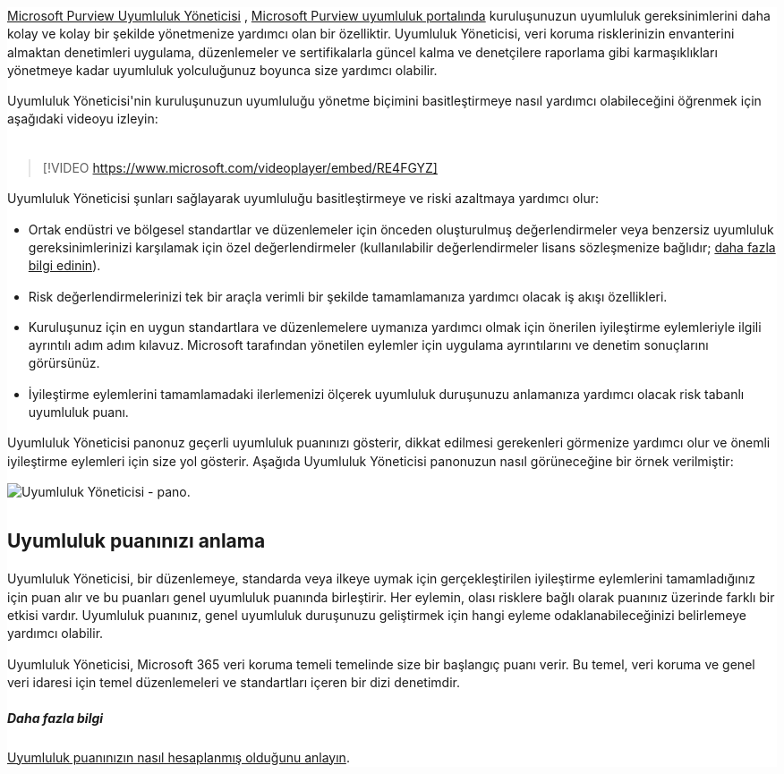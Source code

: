 [Microsoft Purview Uyumluluk Yöneticisi](https://compliance.microsoft.com/compliancemanager) , <a href="https://go.microsoft.com/fwlink/p/?linkid=2077149" target="_blank">Microsoft Purview uyumluluk portalında</a> kuruluşunuzun uyumluluk gereksinimlerini daha kolay ve kolay bir şekilde yönetmenize yardımcı olan bir özelliktir. Uyumluluk Yöneticisi, veri koruma risklerinizin envanterini almaktan denetimleri uygulama, düzenlemeler ve sertifikalarla güncel kalma ve denetçilere raporlama gibi karmaşıklıkları yönetmeye kadar uyumluluk yolculuğunuz boyunca size yardımcı olabilir.

Uyumluluk Yöneticisi'nin kuruluşunuzun uyumluluğu yönetme biçimini basitleştirmeye nasıl yardımcı olabileceğini öğrenmek için aşağıdaki videoyu izleyin:
<br>
<br>
>[!VIDEO https://www.microsoft.com/videoplayer/embed/RE4FGYZ]

Uyumluluk Yöneticisi şunları sağlayarak uyumluluğu basitleştirmeye ve riski azaltmaya yardımcı olur:

- Ortak endüstri ve bölgesel standartlar ve düzenlemeler için önceden oluşturulmuş değerlendirmeler veya benzersiz uyumluluk gereksinimlerinizi karşılamak için özel değerlendirmeler (kullanılabilir değerlendirmeler lisans sözleşmenize bağlıdır; [daha fazla bilgi edinin](/office365/servicedescriptions/microsoft-365-service-descriptions/microsoft-365-tenantlevel-services-licensing-guidance/microsoft-365-security-compliance-licensing-guidance)).

- Risk değerlendirmelerinizi tek bir araçla verimli bir şekilde tamamlamanıza yardımcı olacak iş akışı özellikleri.

- Kuruluşunuz için en uygun standartlara ve düzenlemelere uymanıza yardımcı olmak için önerilen iyileştirme eylemleriyle ilgili ayrıntılı adım adım kılavuz. Microsoft tarafından yönetilen eylemler için uygulama ayrıntılarını ve denetim sonuçlarını görürsünüz.

- İyileştirme eylemlerini tamamlamadaki ilerlemenizi ölçerek uyumluluk duruşunuzu anlamanıza yardımcı olacak risk tabanlı uyumluluk puanı.

Uyumluluk Yöneticisi panonuz geçerli uyumluluk puanınızı gösterir, dikkat edilmesi gerekenleri görmenize yardımcı olur ve önemli iyileştirme eylemleri için size yol gösterir. Aşağıda Uyumluluk Yöneticisi panonuzun nasıl görüneceğine bir örnek verilmiştir:

![Uyumluluk Yöneticisi - pano.](../media/compliance-manager-dashboard.png "Uyumluluk Yöneticisi panosu")

## <a name="understanding-your-compliance-score"></a>Uyumluluk puanınızı anlama

Uyumluluk Yöneticisi, bir düzenlemeye, standarda veya ilkeye uymak için gerçekleştirilen iyileştirme eylemlerini tamamladığınız için puan alır ve bu puanları genel uyumluluk puanında birleştirir. Her eylemin, olası risklere bağlı olarak puanınız üzerinde farklı bir etkisi vardır. Uyumluluk puanınız, genel uyumluluk duruşunuzu geliştirmek için hangi eyleme odaklanabileceğinizi belirlemeye yardımcı olabilir.

Uyumluluk Yöneticisi, Microsoft 365 veri koruma temeli temelinde size bir başlangıç puanı verir. Bu temel, veri koruma ve genel veri idaresi için temel düzenlemeleri ve standartları içeren bir dizi denetimdir.

##### <a name="learn-more"></a>Daha fazla bilgi

[Uyumluluk puanınızın nasıl hesaplanmış olduğunu anlayın](compliance-score-calculation.md).
